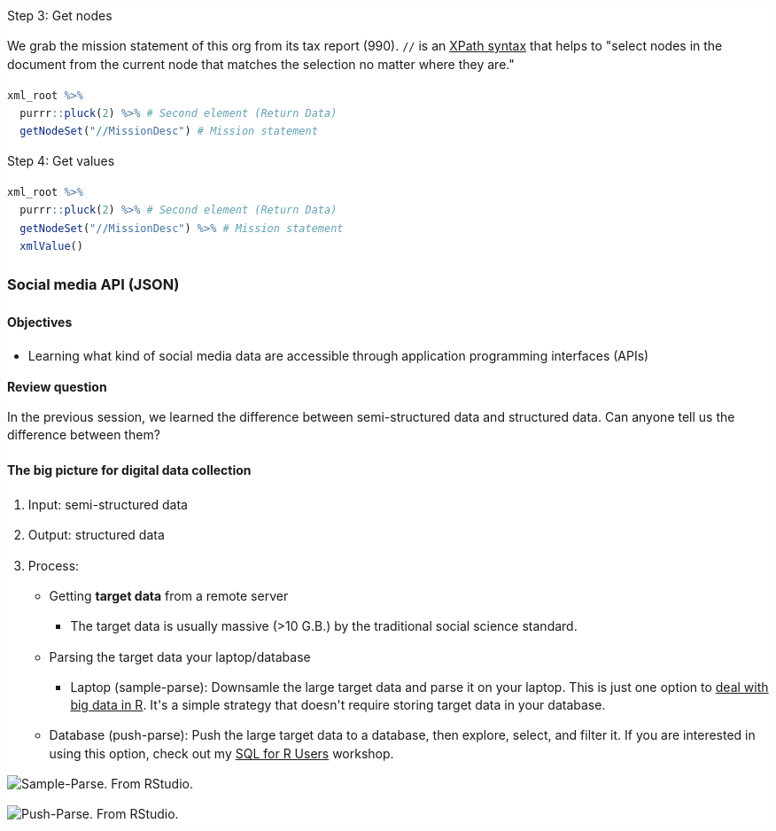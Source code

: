 Step 3: Get nodes 

We grab the mission statement of this org from its tax report (990). `//` is an [XPath syntax](https://www.w3schools.com/xml/xpath_syntax.asp) that helps to "select nodes in the document from the current node that matches the selection no matter where they are."


``` r
xml_root %>%
  purrr::pluck(2) %>% # Second element (Return Data)
  getNodeSet("//MissionDesc") # Mission statement 
```

Step 4: Get values 


``` r
xml_root %>%
  purrr::pluck(2) %>% # Second element (Return Data)
  getNodeSet("//MissionDesc") %>% # Mission statement 
  xmlValue()
```

### Social media API (JSON)

#### Objectives

-   Learning what kind of social media data are accessible through application programming interfaces (APIs)

**Review question**

In the previous session, we learned the difference between semi-structured data and structured data. Can anyone tell us the difference between them?

#### The big picture for digital data collection

1.  Input: semi-structured data

2.  Output: structured data

3.  Process:

    -   Getting **target data** from a remote server

        -   The target data is usually massive (\>10 G.B.) by the traditional social science standard.

    -   Parsing the target data your laptop/database

        -   Laptop (sample-parse): Downsamle the large target data and parse it on your laptop. This is just one option to [deal with big data in R](https://rviews.rstudio.com/2019/07/17/3-big-data-strategies-for-r/). It's a simple strategy that doesn't require storing target data in your database.

    -   Database (push-parse): Push the large target data to a database, then explore, select, and filter it. If you are interested in using this option, check out my [SQL for R Users](https://github.com/dlab-berkeley/sql-for-r-users) workshop.

![Sample-Parse. From RStudio.](https://rviews.rstudio.com/post/2019-07-01-3-big-data-paradigms-for-r_files/sample_model.png)

![Push-Parse. From RStudio.](https://rviews.rstudio.com/post/2019-07-01-3-big-data-paradigms-for-r_files/push_data.png)

